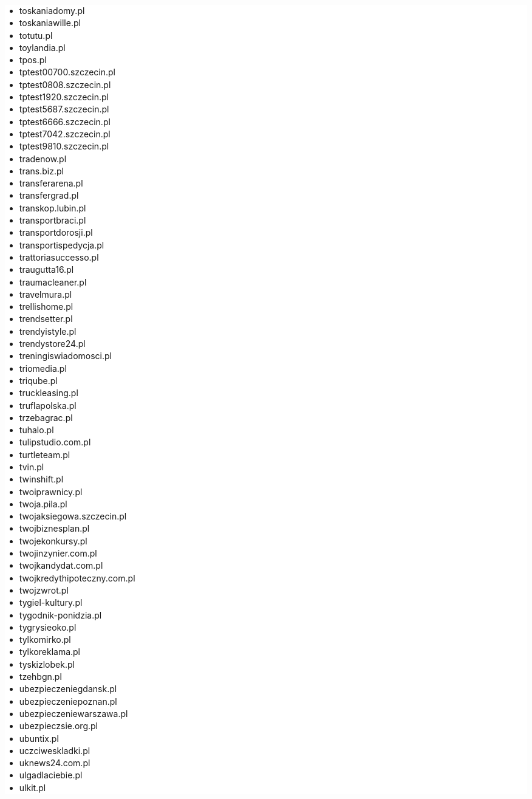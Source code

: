 - toskaniadomy.pl
- toskaniawille.pl
- totutu.pl
- toylandia.pl
- tpos.pl
- tptest00700.szczecin.pl
- tptest0808.szczecin.pl
- tptest1920.szczecin.pl
- tptest5687.szczecin.pl
- tptest6666.szczecin.pl
- tptest7042.szczecin.pl
- tptest9810.szczecin.pl
- tradenow.pl
- trans.biz.pl
- transferarena.pl
- transfergrad.pl
- transkop.lubin.pl
- transportbraci.pl
- transportdorosji.pl
- transportispedycja.pl
- trattoriasuccesso.pl
- traugutta16.pl
- traumacleaner.pl
- travelmura.pl
- trellishome.pl
- trendsetter.pl
- trendyistyle.pl
- trendystore24.pl
- treningiswiadomosci.pl
- triomedia.pl
- triqube.pl
- truckleasing.pl
- truflapolska.pl
- trzebagrac.pl
- tuhalo.pl
- tulipstudio.com.pl
- turtleteam.pl
- tvin.pl
- twinshift.pl
- twoiprawnicy.pl
- twoja.pila.pl
- twojaksiegowa.szczecin.pl
- twojbiznesplan.pl
- twojekonkursy.pl
- twojinzynier.com.pl
- twojkandydat.com.pl
- twojkredythipoteczny.com.pl
- twojzwrot.pl
- tygiel-kultury.pl
- tygodnik-ponidzia.pl
- tygrysieoko.pl
- tylkomirko.pl
- tylkoreklama.pl
- tyskizlobek.pl
- tzehbgn.pl
- ubezpieczeniegdansk.pl
- ubezpieczeniepoznan.pl
- ubezpieczeniewarszawa.pl
- ubezpieczsie.org.pl
- ubuntix.pl
- uczciweskladki.pl
- uknews24.com.pl
- ulgadlaciebie.pl
- ulkit.pl